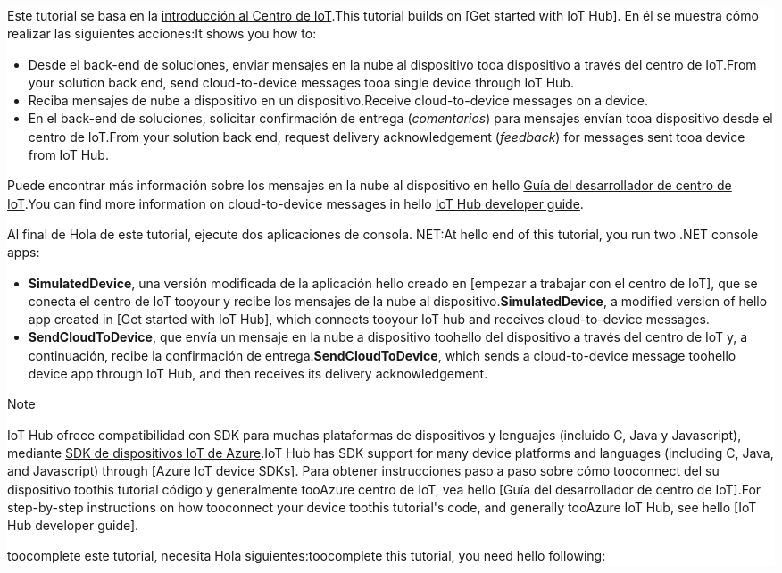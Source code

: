 <span data-ttu-id="11a3d-108">Este tutorial se basa en la [introducción al Centro de IoT].</span><span class="sxs-lookup"><span data-stu-id="11a3d-108">This tutorial builds on [Get started with IoT Hub].</span></span> <span data-ttu-id="11a3d-109">En él se muestra cómo realizar las siguientes acciones:</span><span class="sxs-lookup"><span data-stu-id="11a3d-109">It shows you how to:</span></span>

* <span data-ttu-id="11a3d-110">Desde el back-end de soluciones, enviar mensajes en la nube al dispositivo tooa dispositivo a través del centro de IoT.</span><span class="sxs-lookup"><span data-stu-id="11a3d-110">From your solution back end, send cloud-to-device messages tooa single device through IoT Hub.</span></span>
* <span data-ttu-id="11a3d-111">Reciba mensajes de nube a dispositivo en un dispositivo.</span><span class="sxs-lookup"><span data-stu-id="11a3d-111">Receive cloud-to-device messages on a device.</span></span>
* <span data-ttu-id="11a3d-112">En el back-end de soluciones, solicitar confirmación de entrega (*comentarios*) para mensajes envían tooa dispositivo desde el centro de IoT.</span><span class="sxs-lookup"><span data-stu-id="11a3d-112">From your solution back end, request delivery acknowledgement (*feedback*) for messages sent tooa device from IoT Hub.</span></span>

<span data-ttu-id="11a3d-113">Puede encontrar más información sobre los mensajes en la nube al dispositivo en hello [Guía del desarrollador de centro de IoT][IoT Hub developer guide - C2D].</span><span class="sxs-lookup"><span data-stu-id="11a3d-113">You can find more information on cloud-to-device messages in hello [IoT Hub developer guide][IoT Hub developer guide - C2D].</span></span>

<span data-ttu-id="11a3d-114">Al final de Hola de este tutorial, ejecute dos aplicaciones de consola. NET:</span><span class="sxs-lookup"><span data-stu-id="11a3d-114">At hello end of this tutorial, you run two .NET console apps:</span></span>

* <span data-ttu-id="11a3d-115">**SimulatedDevice**, una versión modificada de la aplicación hello creado en [empezar a trabajar con el centro de IoT], que se conecta el centro de IoT tooyour y recibe los mensajes de la nube al dispositivo.</span><span class="sxs-lookup"><span data-stu-id="11a3d-115">**SimulatedDevice**, a modified version of hello app created in [Get started with IoT Hub], which connects tooyour IoT hub and receives cloud-to-device messages.</span></span>
* <span data-ttu-id="11a3d-116">**SendCloudToDevice**, que envía un mensaje en la nube a dispositivo toohello del dispositivo a través del centro de IoT y, a continuación, recibe la confirmación de entrega.</span><span class="sxs-lookup"><span data-stu-id="11a3d-116">**SendCloudToDevice**, which sends a cloud-to-device message toohello device app through IoT Hub, and then receives its delivery acknowledgement.</span></span>

> [!NOTE]
> <span data-ttu-id="11a3d-117">IoT Hub ofrece compatibilidad con SDK para muchas plataformas de dispositivos y lenguajes (incluido C, Java y Javascript), mediante [SDK de dispositivos IoT de Azure].</span><span class="sxs-lookup"><span data-stu-id="11a3d-117">IoT Hub has SDK support for many device platforms and languages (including C, Java, and Javascript) through [Azure IoT device SDKs].</span></span> <span data-ttu-id="11a3d-118">Para obtener instrucciones paso a paso sobre cómo tooconnect del su dispositivo toothis tutorial código y generalmente tooAzure centro de IoT, vea hello [Guía del desarrollador de centro de IoT].</span><span class="sxs-lookup"><span data-stu-id="11a3d-118">For step-by-step instructions on how tooconnect your device toothis tutorial's code, and generally tooAzure IoT Hub, see hello [IoT Hub developer guide].</span></span>
> 
> 

<span data-ttu-id="11a3d-119">toocomplete este tutorial, necesita Hola siguientes:</span><span class="sxs-lookup"><span data-stu-id="11a3d-119">toocomplete this tutorial, you need hello following:</span></span>


[20]: ./media/iot-hub-csharp-csharp-c2d/create-identity-csharp1.png
[21]: ./media/iot-hub-csharp-csharp-c2d/sendc2d1.png
[22]: ./media/iot-hub-csharp-csharp-c2d/sendc2d2.png
[paquete NuGet del SDK de Servicios IoT de Azure]: https://www.nuget.org/packages/Microsoft.Azure.Devices/
[Transient Fault Handling]: https://msdn.microsoft.com/library/hh680901(v=pandp.50).aspx
[IoT Hub developer guide - C2D]: iot-hub-devguide-messaging.md
[Guía para desarrolladores de IoT Hub]: iot-hub-devguide.md
[Introducción al Centro de IoT]: iot-hub-csharp-csharp-getstarted.md
[lnk-free-trial]: http://azure.microsoft.com/pricing/free-trial/
[Documentación del Conjunto de aplicaciones de IoT]: https://docs.microsoft.com/en-us/azure/iot-suite/
[SDK de dispositivos IoT de Azure]: iot-hub-devguide-sdks.md
